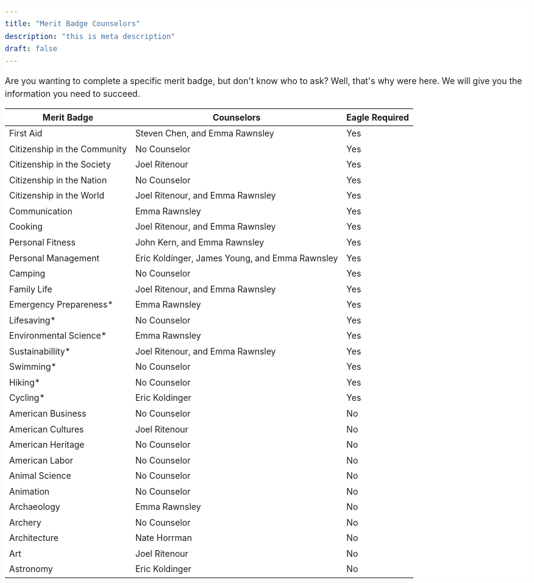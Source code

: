 ```yaml
---
title: "Merit Badge Counselors"
description: "this is meta description"
draft: false
---
```

Are you wanting to complete a specific merit badge, but don't know who to ask? Well, that's why were here. We will give you the information you need to succeed.
 



| Merit Badge | Counselors | Eagle Required |
| ----------- | ---------- | --------------- |
|First Aid|Steven Chen, and Emma Rawnsley| Yes
|Citizenship in the Community|No Counselor| Yes|
|Citizenship in the Society|Joel Ritenour|Yes|
|Citizenship in the Nation|No Counselor| Yes|
|Citizenship in the World|Joel Ritenour, and Emma Rawnsley|Yes
|Communication|Emma Rawnsley|Yes
|Cooking|Joel Ritenour, and Emma Rawnsley|Yes
|Personal Fitness|John Kern, and Emma Rawnsley|Yes
|Personal Management|Eric Koldinger, James Young, and Emma Rawnsley| Yes
|Camping|No Counselor|Yes
|Family Life|Joel Ritenour, and Emma Rawnsley|Yes
|Emergency Prepareness*|Emma Rawnsley|Yes
|Lifesaving*|No Counselor|Yes
|Environmental Science*|Emma Rawnsley|Yes
|Sustainabillity*|Joel Ritenour, and Emma Rawnsley|Yes
|Swimming*|No Counselor|Yes
|Hiking*|No Counselor|Yes
|Cycling*|Eric Koldinger|Yes
|American Business|No Counselor|No
|American Cultures|Joel Ritenour|No
|American Heritage|No Counselor|No
|American Labor|No Counselor|No
|Animal Science|No Counselor|No
|Animation|No Counselor|No
|Archaeology|Emma Rawnsley|No
|Archery|No Counselor|No
|Architecture|Nate Horrman|No
|Art|Joel Ritenour|No
|Astronomy|Eric Koldinger|No